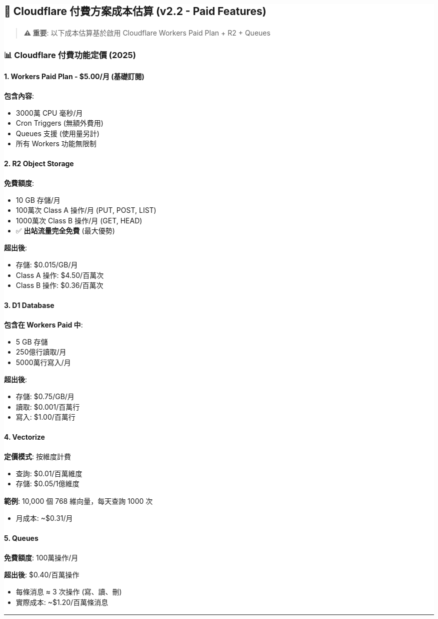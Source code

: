 ## 💎 **Cloudflare 付費方案成本估算 (v2.2 - Paid Features)**

> **⚠️ 重要**: 以下成本估算基於啟用 Cloudflare Workers Paid Plan + R2 + Queues

### 📊 **Cloudflare 付費功能定價 (2025)**

#### 1. **Workers Paid Plan** - $5.00/月 (基礎訂閱)
**包含內容**:
- 3000萬 CPU 毫秒/月
- Cron Triggers (無額外費用)
- Queues 支援 (使用量另計)
- 所有 Workers 功能無限制

#### 2. **R2 Object Storage**
**免費額度**:
- 10 GB 存儲/月
- 100萬次 Class A 操作/月 (PUT, POST, LIST)
- 1000萬次 Class B 操作/月 (GET, HEAD)
- ✅ **出站流量完全免費** (最大優勢)

**超出後**:
- 存儲: $0.015/GB/月
- Class A 操作: $4.50/百萬次
- Class B 操作: $0.36/百萬次

#### 3. **D1 Database**
**包含在 Workers Paid 中**:
- 5 GB 存儲
- 250億行讀取/月
- 5000萬行寫入/月

**超出後**:
- 存儲: $0.75/GB/月
- 讀取: $0.001/百萬行
- 寫入: $1.00/百萬行

#### 4. **Vectorize**
**定價模式**: 按維度計費
- 查詢: $0.01/百萬維度
- 存儲: $0.05/1億維度

**範例**: 10,000 個 768 維向量，每天查詢 1000 次
- 月成本: ~$0.31/月

#### 5. **Queues**
**免費額度**: 100萬操作/月

**超出後**: $0.40/百萬操作
- 每條消息 ≈ 3 次操作 (寫、讀、刪)
- 實際成本: ~$1.20/百萬條消息

---
